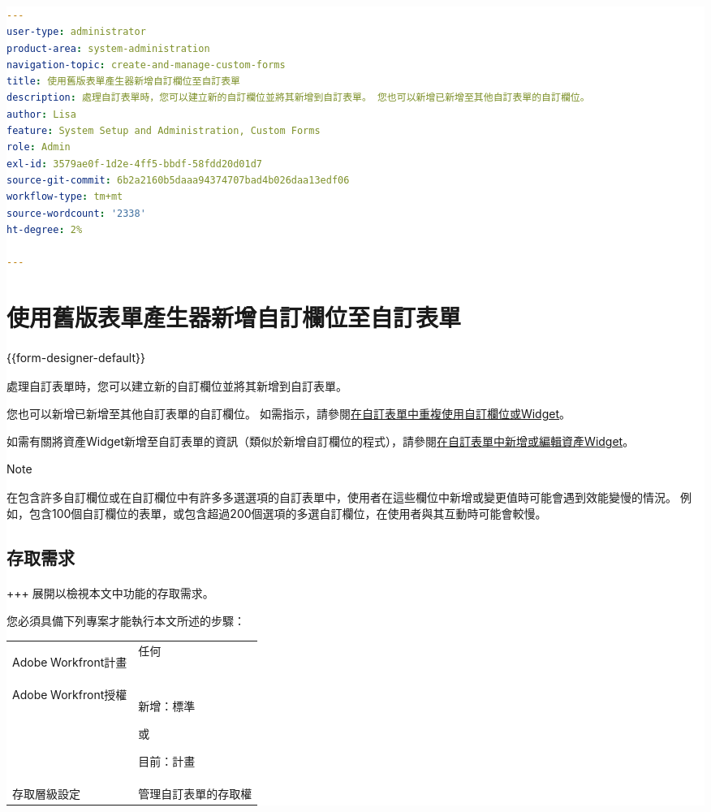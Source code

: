 ```yaml
---
user-type: administrator
product-area: system-administration
navigation-topic: create-and-manage-custom-forms
title: 使用舊版表單產生器新增自訂欄位至自訂表單
description: 處理自訂表單時，您可以建立新的自訂欄位並將其新增到自訂表單。 您也可以新增已新增至其他自訂表單的自訂欄位。
author: Lisa
feature: System Setup and Administration, Custom Forms
role: Admin
exl-id: 3579ae0f-1d2e-4ff5-bbdf-58fdd20d01d7
source-git-commit: 6b2a2160b5daaa94374707bad4b026daa13edf06
workflow-type: tm+mt
source-wordcount: '2338'
ht-degree: 2%

---
```


# 使用舊版表單產生器新增自訂欄位至自訂表單



{{form-designer-default}}

處理自訂表單時，您可以建立新的自訂欄位並將其新增到自訂表單。

您也可以新增已新增至其他自訂表單的自訂欄位。 如需指示，請參閱[在自訂表單中重複使用自訂欄位或Widget](../../../administration-and-setup/customize-workfront/create-manage-custom-forms/reuse-an-existing-field.md)。

如需有關將資產Widget新增至自訂表單的資訊（類似於新增自訂欄位的程式），請參閱[在自訂表單中新增或編輯資產Widget](../../../administration-and-setup/customize-workfront/create-manage-custom-forms/add-widget-or-edit-its-properties-in-a-custom-form.md)。

>[!NOTE]
>
>在包含許多自訂欄位或在自訂欄位中有許多多選選項的自訂表單中，使用者在這些欄位中新增或變更值時可能會遇到效能變慢的情況。 例如，包含100個自訂欄位的表單，或包含超過200個選項的多選自訂欄位，在使用者與其互動時可能會較慢。

## 存取需求

+++ 展開以檢視本文中功能的存取需求。

您必須具備下列專案才能執行本文所述的步驟：

<table style="table-layout:auto"> 
 <col> 
 <col> 
 <tbody> 
  <tr data-mc-conditions=""> 
   <td role="rowheader"> <p>Adobe Workfront計畫</p> </td> 
   <td>任何</td> 
  </tr> 
  <tr> 
   <td role="rowheader">Adobe Workfront授權</td> 
   <td>
   <p>新增：標準</p>
   <p>或</p>
   <p>目前：計畫</p></td> 
  </tr> 
  <tr data-mc-conditions=""> 
   <td role="rowheader">存取層級設定</td> 
   <td>管理自訂表單的存取權 </td> 
  </tr>  
 </tbody> 
</table>
